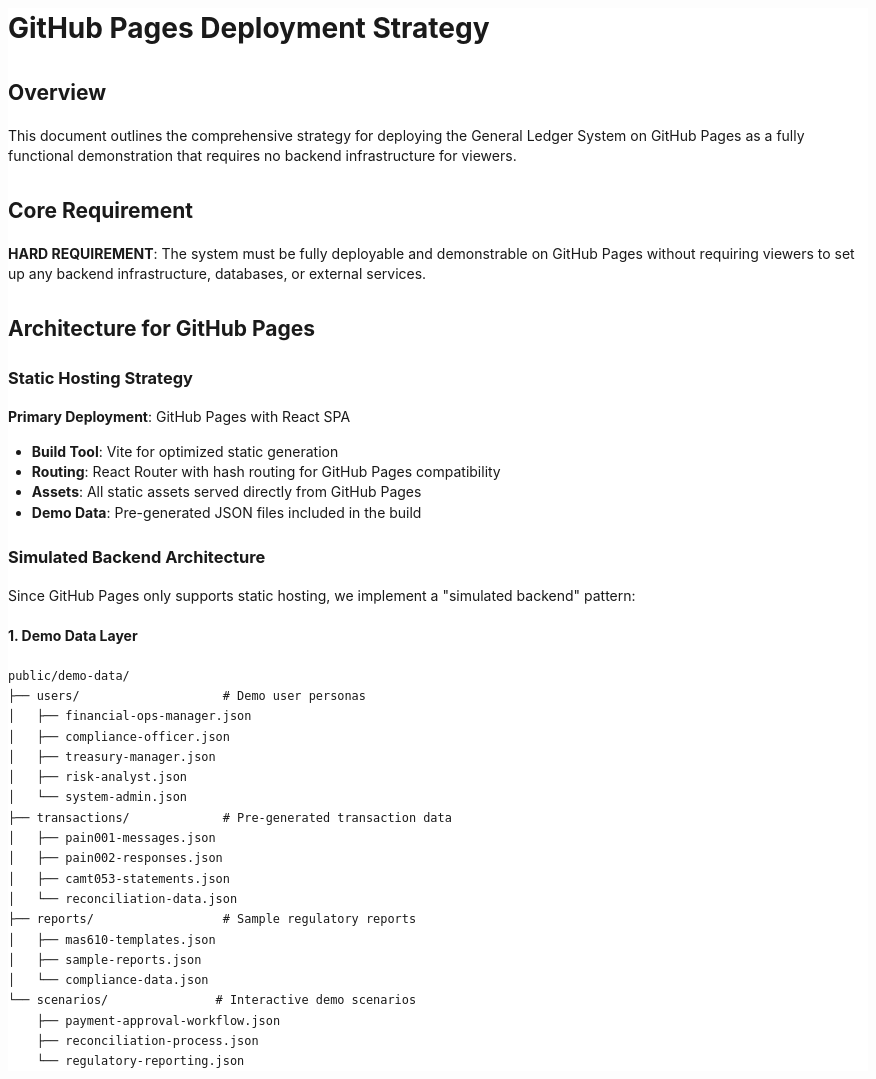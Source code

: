 # GitHub Pages Deployment Strategy

## Overview

This document outlines the comprehensive strategy for deploying the General Ledger System on GitHub Pages as a fully functional demonstration that requires no backend infrastructure for viewers.

## Core Requirement

**HARD REQUIREMENT**: The system must be fully deployable and demonstrable on GitHub Pages without requiring viewers to set up any backend infrastructure, databases, or external services.

## Architecture for GitHub Pages

### Static Hosting Strategy

**Primary Deployment**: GitHub Pages with React SPA
- **Build Tool**: Vite for optimized static generation
- **Routing**: React Router with hash routing for GitHub Pages compatibility
- **Assets**: All static assets served directly from GitHub Pages
- **Demo Data**: Pre-generated JSON files included in the build

### Simulated Backend Architecture

Since GitHub Pages only supports static hosting, we implement a "simulated backend" pattern:

#### 1. Demo Data Layer
```
public/demo-data/
├── users/                    # Demo user personas
│   ├── financial-ops-manager.json
│   ├── compliance-officer.json
│   ├── treasury-manager.json
│   ├── risk-analyst.json
│   └── system-admin.json
├── transactions/             # Pre-generated transaction data
│   ├── pain001-messages.json
│   ├── pain002-responses.json
│   ├── camt053-statements.json
│   └── reconciliation-data.json
├── reports/                  # Sample regulatory reports
│   ├── mas610-templates.json
│   ├── sample-reports.json
│   └── compliance-data.json
└── scenarios/               # Interactive demo scenarios
    ├── payment-approval-workflow.json
    ├── reconciliation-process.json
    └── regulatory-reporting.json
```

